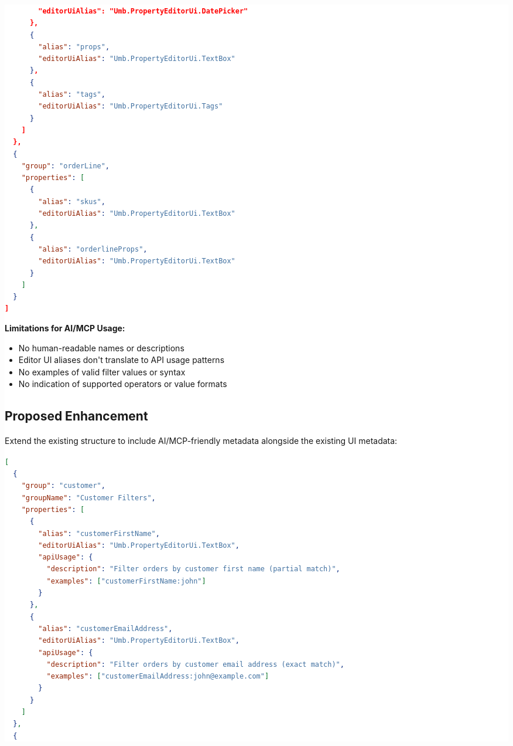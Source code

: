 ```json
        "editorUiAlias": "Umb.PropertyEditorUi.DatePicker"
      },
      {
        "alias": "props",
        "editorUiAlias": "Umb.PropertyEditorUi.TextBox"
      },
      {
        "alias": "tags",
        "editorUiAlias": "Umb.PropertyEditorUi.Tags"
      }
    ]
  },
  {
    "group": "orderLine", 
    "properties": [
      {
        "alias": "skus",
        "editorUiAlias": "Umb.PropertyEditorUi.TextBox"
      },
      {
        "alias": "orderlineProps",
        "editorUiAlias": "Umb.PropertyEditorUi.TextBox"
      }
    ]
  }
]
```

**Limitations for AI/MCP Usage:**
- No human-readable names or descriptions
- Editor UI aliases don't translate to API usage patterns
- No examples of valid filter values or syntax
- No indication of supported operators or value formats

## Proposed Enhancement

Extend the existing structure to include AI/MCP-friendly metadata alongside the existing UI metadata:

```json
[
  {
    "group": "customer",
    "groupName": "Customer Filters",
    "properties": [
      {
        "alias": "customerFirstName",
        "editorUiAlias": "Umb.PropertyEditorUi.TextBox",
        "apiUsage": {
          "description": "Filter orders by customer first name (partial match)",
          "examples": ["customerFirstName:john"]
        }
      },
      {
        "alias": "customerEmailAddress",
        "editorUiAlias": "Umb.PropertyEditorUi.TextBox",
        "apiUsage": {
          "description": "Filter orders by customer email address (exact match)",
          "examples": ["customerEmailAddress:john@example.com"]
        }
      }
    ]
  },
  {
```